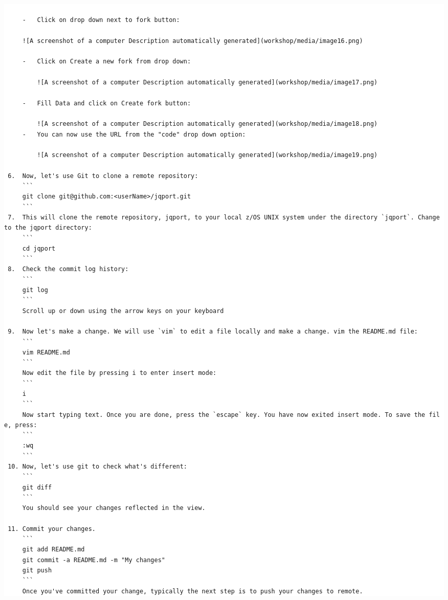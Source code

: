    ```
		
		-   Click on drop down next to fork button:

		![A screenshot of a computer Description automatically generated](workshop/media/image16.png)

		-   Click on Create a new fork from drop down:
	
			![A screenshot of a computer Description automatically generated](workshop/media/image17.png)
	
		-   Fill Data and click on Create fork button:
	
			![A screenshot of a computer Description automatically generated](workshop/media/image18.png)
		-   You can now use the URL from the "code" drop down option:
	
			![A screenshot of a computer Description automatically generated](workshop/media/image19.png)

	6.  Now, let's use Git to clone a remote repository:
		```
		git clone git@github.com:<userName>/jqport.git
		```		
	7.  This will clone the remote repository, jqport, to your local z/OS UNIX system under the directory `jqport`. Change to the jqport directory:
		```
		cd jqport
		```
	8.  Check the commit log history:
		```
		git log
		```
		Scroll up or down using the arrow keys on your keyboard
	
	9.  Now let's make a change. We will use `vim` to edit a file locally and make a change. vim the README.md file:
		```
		vim README.md
		```
		Now edit the file by pressing i to enter insert mode:
		```
		i
		```
		Now start typing text. Once you are done, press the `escape` key. You have now exited insert mode. To save the file, press:
		```
		:wq
		```
	10. Now, let's use git to check what's different:
		```
		git diff
		```
		You should see your changes reflected in the view.

	11. Commit your changes.
		```
		git add README.md
		git commit -a README.md -m "My changes"
		git push
		```
		Once you've committed your change, typically the next step is to push your changes to remote.
   ```